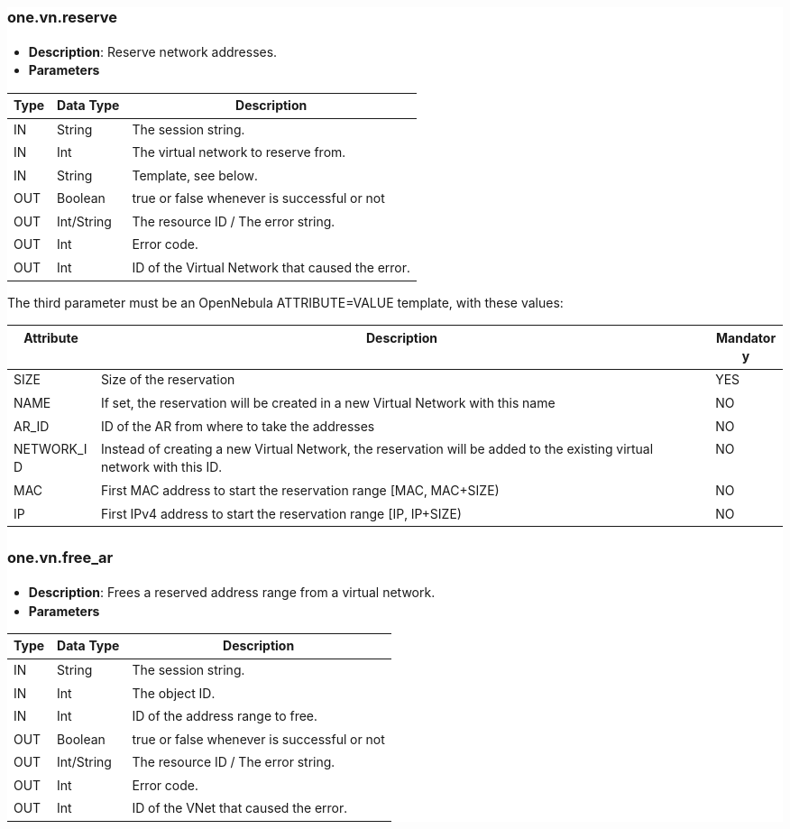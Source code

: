 ### one.vn.reserve

- **Description**: Reserve network addresses.
- **Parameters**

| Type   | Data Type   | Description                                      |
|--------|-------------|--------------------------------------------------|
| IN     | String      | The session string.                              |
| IN     | Int         | The virtual network to reserve from.             |
| IN     | String      | Template, see below.                             |
| OUT    | Boolean     | true or false whenever is successful or not      |
| OUT    | Int/String  | The resource ID / The error string.              |
| OUT    | Int         | Error code.                                      |
| OUT    | Int         | ID of the Virtual Network that caused the error. |

The third parameter must be an OpenNebula ATTRIBUTE=VALUE template, with these values:

| Attribute   | Description                                                                                                            | Mandatory   |
|-------------|------------------------------------------------------------------------------------------------------------------------|-------------|
| SIZE        | Size of the reservation                                                                                                | YES         |
| NAME        | If set, the reservation will be created in a new Virtual Network with this name                                        | NO          |
| AR_ID       | ID of the AR from where to take the addresses                                                                          | NO          |
| NETWORK_ID  | Instead of creating a new Virtual Network, the reservation will be added to the existing virtual network with this ID. | NO          |
| MAC         | First MAC address to start the reservation range [MAC, MAC+SIZE)                                                       | NO          |
| IP          | First IPv4 address to start the reservation range [IP, IP+SIZE)                                                        | NO          |

### one.vn.free_ar

- **Description**: Frees a reserved address range from a virtual network.
- **Parameters**

| Type   | Data Type   | Description                                 |
|--------|-------------|---------------------------------------------|
| IN     | String      | The session string.                         |
| IN     | Int         | The object ID.                              |
| IN     | Int         | ID of the address range to free.            |
| OUT    | Boolean     | true or false whenever is successful or not |
| OUT    | Int/String  | The resource ID / The error string.         |
| OUT    | Int         | Error code.                                 |
| OUT    | Int         | ID of the VNet that caused the error.       |
